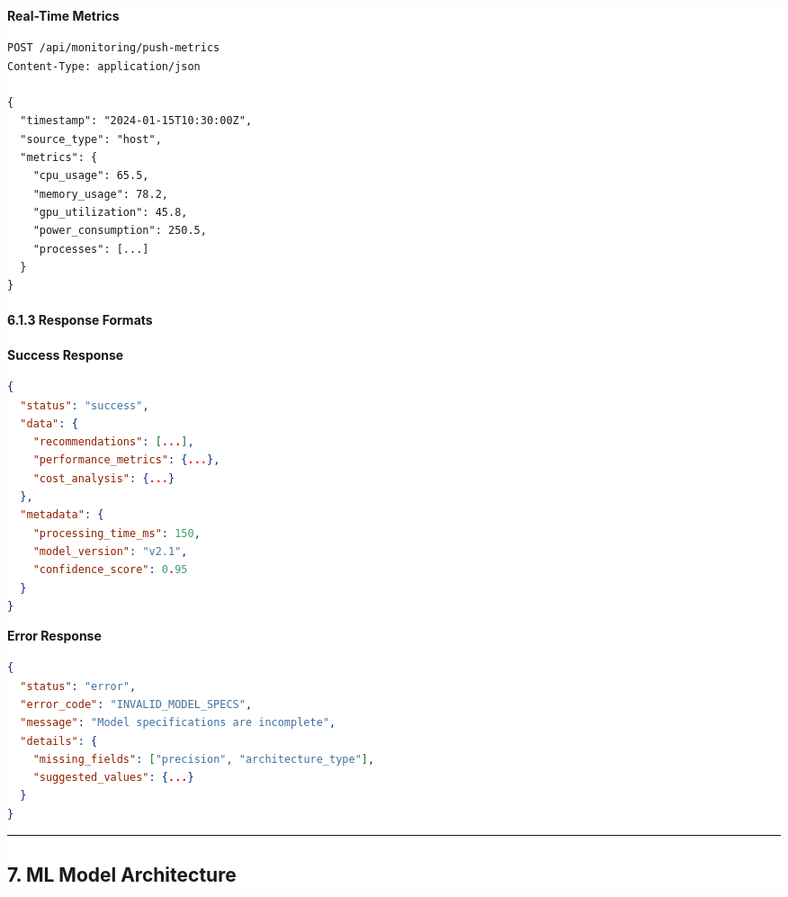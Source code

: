 **Real-Time Metrics**
```http
POST /api/monitoring/push-metrics
Content-Type: application/json

{
  "timestamp": "2024-01-15T10:30:00Z",
  "source_type": "host",
  "metrics": {
    "cpu_usage": 65.5,
    "memory_usage": 78.2,
    "gpu_utilization": 45.8,
    "power_consumption": 250.5,
    "processes": [...]
  }
}
```

#### 6.1.3 Response Formats

**Success Response**
```json
{
  "status": "success",
  "data": {
    "recommendations": [...],
    "performance_metrics": {...},
    "cost_analysis": {...}
  },
  "metadata": {
    "processing_time_ms": 150,
    "model_version": "v2.1",
    "confidence_score": 0.95
  }
}
```

**Error Response**
```json
{
  "status": "error",
  "error_code": "INVALID_MODEL_SPECS",
  "message": "Model specifications are incomplete",
  "details": {
    "missing_fields": ["precision", "architecture_type"],
    "suggested_values": {...}
  }
}
```

---

## 7. ML Model Architecture
